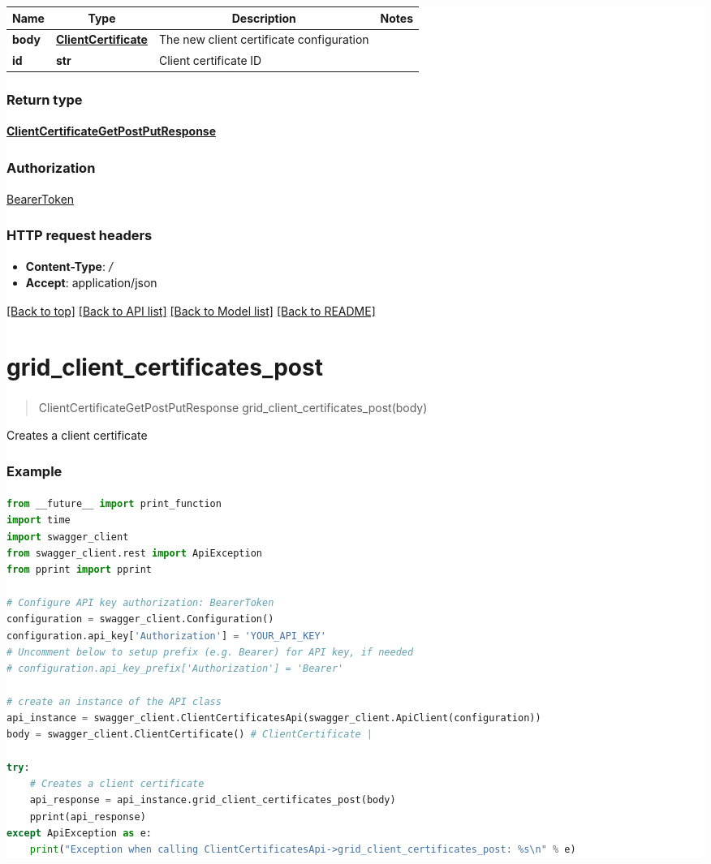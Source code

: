 Name | Type | Description  | Notes
------------- | ------------- | ------------- | -------------
 **body** | [**ClientCertificate**](ClientCertificate.md)| The new client certificate configuration | 
 **id** | **str**| Client certificate ID | 

### Return type

[**ClientCertificateGetPostPutResponse**](ClientCertificateGetPostPutResponse.md)

### Authorization

[BearerToken](../README.md#BearerToken)

### HTTP request headers

 - **Content-Type**: */*
 - **Accept**: application/json

[[Back to top]](#) [[Back to API list]](../README.md#documentation-for-api-endpoints) [[Back to Model list]](../README.md#documentation-for-models) [[Back to README]](../README.md)

# **grid_client_certificates_post**
> ClientCertificateGetPostPutResponse grid_client_certificates_post(body)

Creates a client certificate

### Example
```python
from __future__ import print_function
import time
import swagger_client
from swagger_client.rest import ApiException
from pprint import pprint

# Configure API key authorization: BearerToken
configuration = swagger_client.Configuration()
configuration.api_key['Authorization'] = 'YOUR_API_KEY'
# Uncomment below to setup prefix (e.g. Bearer) for API key, if needed
# configuration.api_key_prefix['Authorization'] = 'Bearer'

# create an instance of the API class
api_instance = swagger_client.ClientCertificatesApi(swagger_client.ApiClient(configuration))
body = swagger_client.ClientCertificate() # ClientCertificate | 

try:
    # Creates a client certificate
    api_response = api_instance.grid_client_certificates_post(body)
    pprint(api_response)
except ApiException as e:
    print("Exception when calling ClientCertificatesApi->grid_client_certificates_post: %s\n" % e)
```
